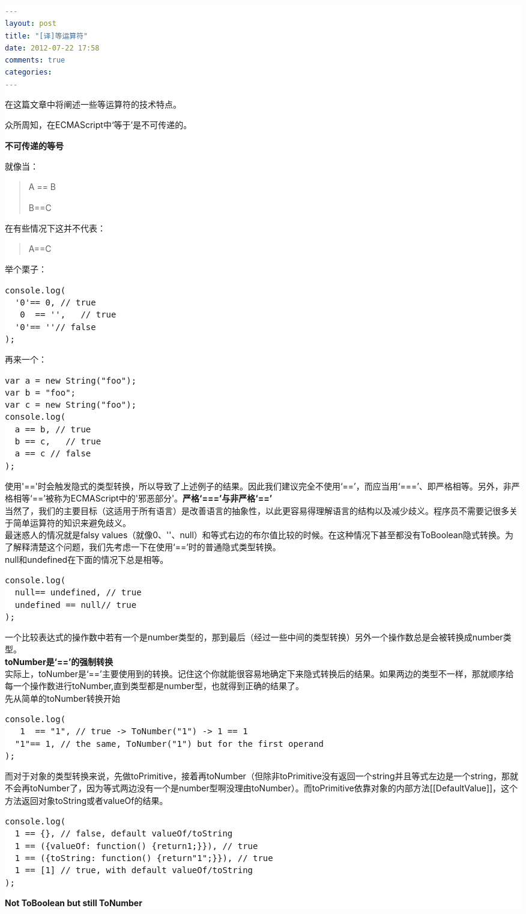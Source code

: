 ```yaml
---
layout: post
title: "[译]等运算符"
date: 2012-07-22 17:58
comments: true
categories: 
---
```

在这篇文章中将阐述一些等运算符的技术特点。

众所周知，在ECMAScript中‘等于’是不可传递的。

<strong>不可传递的等号</strong>

就像当：
<blockquote>A == B

B==C</blockquote>
在有些情况下这并不代表：
<blockquote>A==C</blockquote>
举个栗子：
<pre>console.log(
  '0'== 0, // true
   0  == '',   // true
  '0'== ''// false
);</pre>
再来一个：
<pre>var a = new String("foo");
var b = "foo";
var c = new String("foo");
console.log(
  a == b, // true
  b == c,   // true
  a == c // false
);</pre>
<div>使用'=='时会触发隐式的类型转换，所以导致了上述例子的结果。因此我们建议完全不使用‘==’，而应当用‘===’、即严格相等。另外，非严格相等‘==’被称为ECMAScript中的'邪恶部分'。<strong>严格‘===’与非严格‘==’</strong></div>
<div>当然了，我们的主要目标（这适用于所有语言）是改善语言的抽象性，以此更容易得理解语言的结构以及减少歧义。程序员不需要记很多关于简单运算符的知识来避免歧义。</div>
<div>最迷惑人的情况就是falsy values（就像0、''、null）和等式右边的布尔值比较的时候。在这种情况下甚至都没有ToBoolean隐式转换。为了解释清楚这个问题，我们先考虑一下在使用‘==’时的普通隐式类型转换。</div>
<div>null和undefined在下面的情况下总是相等。</div>
<pre>console.log(
  null== undefined, // true
  undefined == null// true
);</pre>
<div>一个比较表达式的操作数中若有一个是number类型的，那到最后（经过一些中间的类型转换）另外一个操作数总是会被转换成number类型。</div>
<div><strong>toNumber是‘==’的强制转换</strong></div>
<div>实际上，toNumber是‘==’主要使用到的转换。记住这个你就能很容易地确定下来隐式转换后的结果。如果两边的类型不一样，那就顺序给每一个操作数进行toNumber,直到类型都是number型，也就得到正确的结果了。</div>
<div>先从简单的toNumber转换开始</div>
<pre>console.log(
   1  == "1", // true -&gt; ToNumber("1") -&gt; 1 == 1
  "1"== 1, // the same, ToNumber("1") but for the first operand
);</pre>
<div>而对于对象的类型转换来说，先做toPrimitive，接着再toNumber（但除非toPrimitive没有返回一个string并且等式左边是一个string，那就不会再toNumber了，因为等式两边没有一个是number型啊没理由toNumber）。而toPrimitive依靠对象的内部方法[[DefaultValue]]，这个方法返回对象toString或者valueOf的结果。</div>
<pre>console.log(
  1 == {}, // false, default valueOf/toString
  1 == ({valueOf: function() {return1;}}), // true
  1 == ({toString: function() {return"1";}}), // true
  1 == [1] // true, with default valueOf/toString
);</pre>
<div><strong>Not ToBoolean but still ToNumber</strong></div>